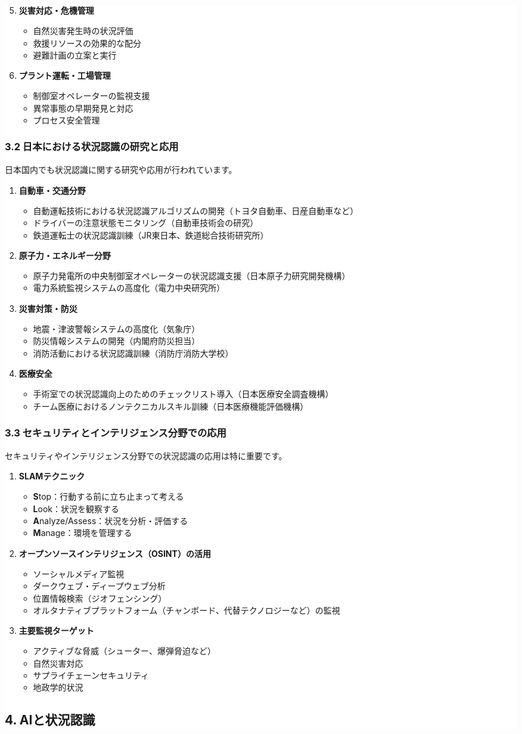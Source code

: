 5. **災害対応・危機管理**
   - 自然災害発生時の状況評価
   - 救援リソースの効果的な配分
   - 避難計画の立案と実行

6. **プラント運転・工場管理**
   - 制御室オペレーターの監視支援
   - 異常事態の早期発見と対応
   - プロセス安全管理

### 3.2 日本における状況認識の研究と応用

日本国内でも状況認識に関する研究や応用が行われています。

1. **自動車・交通分野**
   - 自動運転技術における状況認識アルゴリズムの開発（トヨタ自動車、日産自動車など）
   - ドライバーの注意状態モニタリング（自動車技術会の研究）
   - 鉄道運転士の状況認識訓練（JR東日本、鉄道総合技術研究所）

2. **原子力・エネルギー分野**
   - 原子力発電所の中央制御室オペレーターの状況認識支援（日本原子力研究開発機構）
   - 電力系統監視システムの高度化（電力中央研究所）

3. **災害対策・防災**
   - 地震・津波警報システムの高度化（気象庁）
   - 防災情報システムの開発（内閣府防災担当）
   - 消防活動における状況認識訓練（消防庁消防大学校）

4. **医療安全**
   - 手術室での状況認識向上のためのチェックリスト導入（日本医療安全調査機構）
   - チーム医療におけるノンテクニカルスキル訓練（日本医療機能評価機構）

### 3.3 セキュリティとインテリジェンス分野での応用

セキュリティやインテリジェンス分野での状況認識の応用は特に重要です。

1. **SLAMテクニック**
   - **S**top：行動する前に立ち止まって考える
   - **L**ook：状況を観察する
   - **A**nalyze/Assess：状況を分析・評価する
   - **M**anage：環境を管理する

2. **オープンソースインテリジェンス（OSINT）の活用**
   - ソーシャルメディア監視
   - ダークウェブ・ディープウェブ分析
   - 位置情報検索（ジオフェンシング）
   - オルタナティブプラットフォーム（チャンボード、代替テクノロジーなど）の監視

3. **主要監視ターゲット**
   - アクティブな脅威（シューター、爆弾脅迫など）
   - 自然災害対応
   - サプライチェーンセキュリティ
   - 地政学的状況

## 4. AIと状況認識
